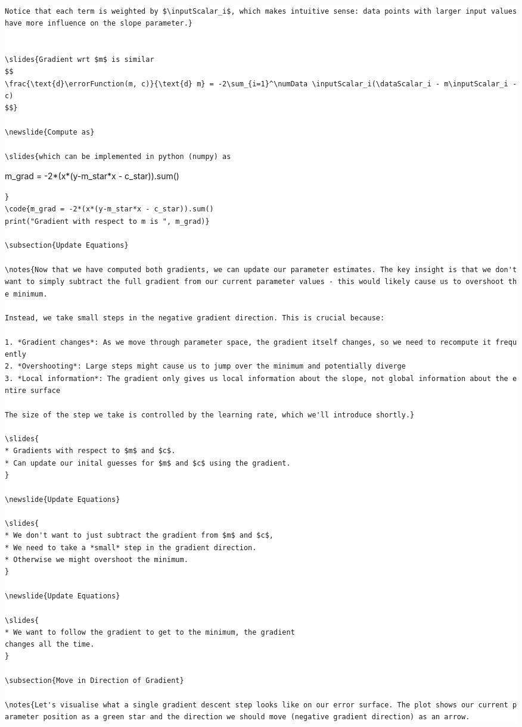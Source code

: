 ```
Notice that each term is weighted by $\inputScalar_i$, which makes intuitive sense: data points with larger input values have more influence on the slope parameter.}


\slides{Gradient wrt $m$ is similar
$$
\frac{\text{d}\errorFunction(m, c)}{\text{d} m} = -2\sum_{i=1}^\numData \inputScalar_i(\dataScalar_i - m\inputScalar_i -
c)
$$}

\newslide{Compute as}

\slides{which can be implemented in python (numpy) as
```
m_grad = -2*(x*(y-m_star*x - c_star)).sum()
```
}
\code{m_grad = -2*(x*(y-m_star*x - c_star)).sum()
print("Gradient with respect to m is ", m_grad)}

\subsection{Update Equations}

\notes{Now that we have computed both gradients, we can update our parameter estimates. The key insight is that we don't want to simply subtract the full gradient from our current parameter values - this would likely cause us to overshoot the minimum.

Instead, we take small steps in the negative gradient direction. This is crucial because:

1. *Gradient changes*: As we move through parameter space, the gradient itself changes, so we need to recompute it frequently
2. *Overshooting*: Large steps might cause us to jump over the minimum and potentially diverge
3. *Local information*: The gradient only gives us local information about the slope, not global information about the entire surface

The size of the step we take is controlled by the learning rate, which we'll introduce shortly.}

\slides{
* Gradients with respect to $m$ and $c$.
* Can update our inital guesses for $m$ and $c$ using the gradient. 
}

\newslide{Update Equations}

\slides{
* We don't want to just subtract the gradient from $m$ and $c$, 
* We need to take a *small* step in the gradient direction. 
* Otherwise we might overshoot the minimum. 
}

\newslide{Update Equations}

\slides{
* We want to follow the gradient to get to the minimum, the gradient
changes all the time.
}

\subsection{Move in Direction of Gradient}

\notes{Let's visualise what a single gradient descent step looks like on our error surface. The plot shows our current parameter position as a green star and the direction we should move (negative gradient direction) as an arrow.

```